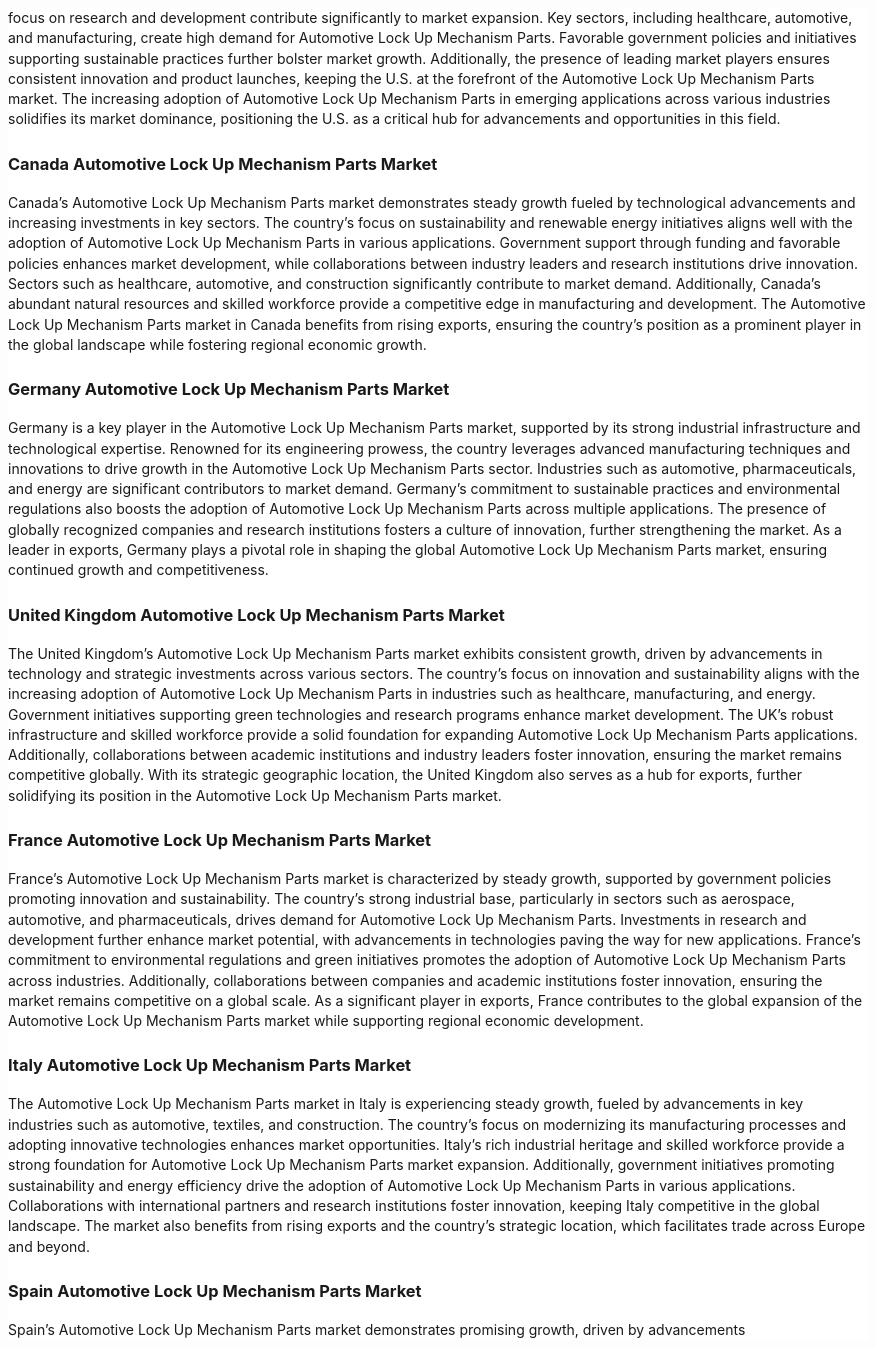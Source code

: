 focus on research and development contribute significantly to market expansion. Key sectors, including healthcare, automotive, and manufacturing, create high demand for Automotive Lock Up Mechanism Parts. Favorable government policies and initiatives supporting sustainable practices further bolster market growth. Additionally, the presence of leading market players ensures consistent innovation and product launches, keeping the U.S. at the forefront of the Automotive Lock Up Mechanism Parts market. The increasing adoption of Automotive Lock Up Mechanism Parts in emerging applications across various industries solidifies its market dominance, positioning the U.S. as a critical hub for advancements and opportunities in this field.</p><h3>Canada Automotive Lock Up Mechanism Parts Market</h3><p>Canada&rsquo;s Automotive Lock Up Mechanism Parts market demonstrates steady growth fueled by technological advancements and increasing investments in key sectors. The country&rsquo;s focus on sustainability and renewable energy initiatives aligns well with the adoption of Automotive Lock Up Mechanism Parts in various applications. Government support through funding and favorable policies enhances market development, while collaborations between industry leaders and research institutions drive innovation. Sectors such as healthcare, automotive, and construction significantly contribute to market demand. Additionally, Canada&rsquo;s abundant natural resources and skilled workforce provide a competitive edge in manufacturing and development. The Automotive Lock Up Mechanism Parts market in Canada benefits from rising exports, ensuring the country&rsquo;s position as a prominent player in the global landscape while fostering regional economic growth.</p><h3>Germany Automotive Lock Up Mechanism Parts Market</h3><p>Germany is a key player in the Automotive Lock Up Mechanism Parts market, supported by its strong industrial infrastructure and technological expertise. Renowned for its engineering prowess, the country leverages advanced manufacturing techniques and innovations to drive growth in the Automotive Lock Up Mechanism Parts sector. Industries such as automotive, pharmaceuticals, and energy are significant contributors to market demand. Germany&rsquo;s commitment to sustainable practices and environmental regulations also boosts the adoption of Automotive Lock Up Mechanism Parts across multiple applications. The presence of globally recognized companies and research institutions fosters a culture of innovation, further strengthening the market. As a leader in exports, Germany plays a pivotal role in shaping the global Automotive Lock Up Mechanism Parts market, ensuring continued growth and competitiveness.</p><h3>United Kingdom Automotive Lock Up Mechanism Parts Market</h3><p>The United Kingdom&rsquo;s Automotive Lock Up Mechanism Parts market exhibits consistent growth, driven by advancements in technology and strategic investments across various sectors. The country&rsquo;s focus on innovation and sustainability aligns with the increasing adoption of Automotive Lock Up Mechanism Parts in industries such as healthcare, manufacturing, and energy. Government initiatives supporting green technologies and research programs enhance market development. The UK&rsquo;s robust infrastructure and skilled workforce provide a solid foundation for expanding Automotive Lock Up Mechanism Parts applications. Additionally, collaborations between academic institutions and industry leaders foster innovation, ensuring the market remains competitive globally. With its strategic geographic location, the United Kingdom also serves as a hub for exports, further solidifying its position in the Automotive Lock Up Mechanism Parts market.</p><h3>France Automotive Lock Up Mechanism Parts Market</h3><p>France&rsquo;s Automotive Lock Up Mechanism Parts market is characterized by steady growth, supported by government policies promoting innovation and sustainability. The country&rsquo;s strong industrial base, particularly in sectors such as aerospace, automotive, and pharmaceuticals, drives demand for Automotive Lock Up Mechanism Parts. Investments in research and development further enhance market potential, with advancements in technologies paving the way for new applications. France&rsquo;s commitment to environmental regulations and green initiatives promotes the adoption of Automotive Lock Up Mechanism Parts across industries. Additionally, collaborations between companies and academic institutions foster innovation, ensuring the market remains competitive on a global scale. As a significant player in exports, France contributes to the global expansion of the Automotive Lock Up Mechanism Parts market while supporting regional economic development.</p><h3>Italy Automotive Lock Up Mechanism Parts Market</h3><p>The Automotive Lock Up Mechanism Parts market in Italy is experiencing steady growth, fueled by advancements in key industries such as automotive, textiles, and construction. The country&rsquo;s focus on modernizing its manufacturing processes and adopting innovative technologies enhances market opportunities. Italy&rsquo;s rich industrial heritage and skilled workforce provide a strong foundation for Automotive Lock Up Mechanism Parts market expansion. Additionally, government initiatives promoting sustainability and energy efficiency drive the adoption of Automotive Lock Up Mechanism Parts in various applications. Collaborations with international partners and research institutions foster innovation, keeping Italy competitive in the global landscape. The market also benefits from rising exports and the country&rsquo;s strategic location, which facilitates trade across Europe and beyond.</p><h3>Spain Automotive Lock Up Mechanism Parts Market</h3><p>Spain&rsquo;s Automotive Lock Up Mechanism Parts market demonstrates promising growth, driven by advancements